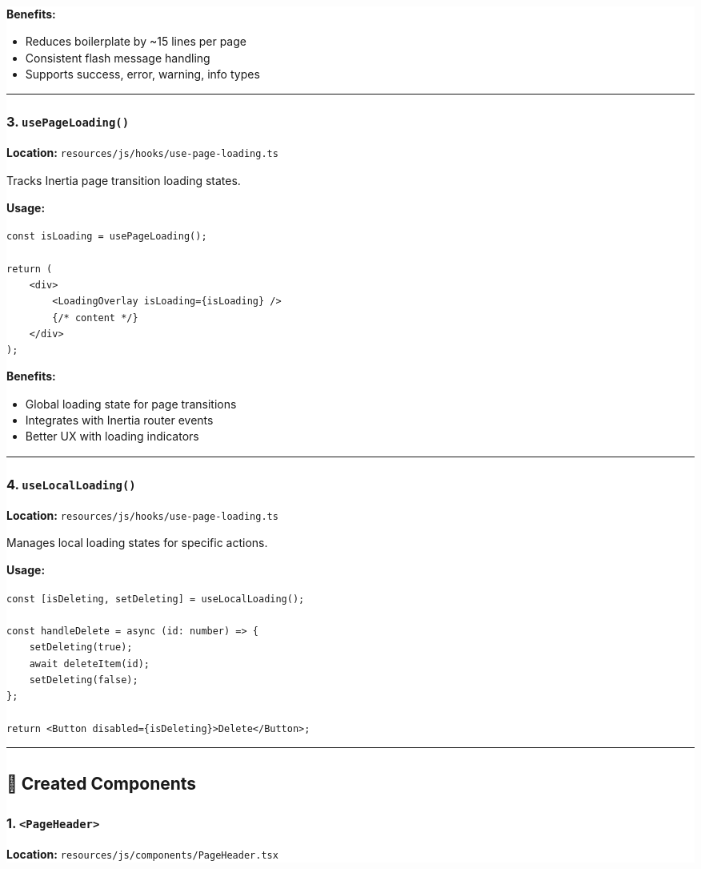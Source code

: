 **Benefits:**
- Reduces boilerplate by ~15 lines per page
- Consistent flash message handling
- Supports success, error, warning, info types

---

### 3. `usePageLoading()`
**Location:** `resources/js/hooks/use-page-loading.ts`

Tracks Inertia page transition loading states.

**Usage:**
```tsx
const isLoading = usePageLoading();

return (
    <div>
        <LoadingOverlay isLoading={isLoading} />
        {/* content */}
    </div>
);
```

**Benefits:**
- Global loading state for page transitions
- Integrates with Inertia router events
- Better UX with loading indicators

---

### 4. `useLocalLoading()`
**Location:** `resources/js/hooks/use-page-loading.ts`

Manages local loading states for specific actions.

**Usage:**
```tsx
const [isDeleting, setDeleting] = useLocalLoading();

const handleDelete = async (id: number) => {
    setDeleting(true);
    await deleteItem(id);
    setDeleting(false);
};

return <Button disabled={isDeleting}>Delete</Button>;
```

---

## 🧩 Created Components

### 1. `<PageHeader>`
**Location:** `resources/js/components/PageHeader.tsx`
